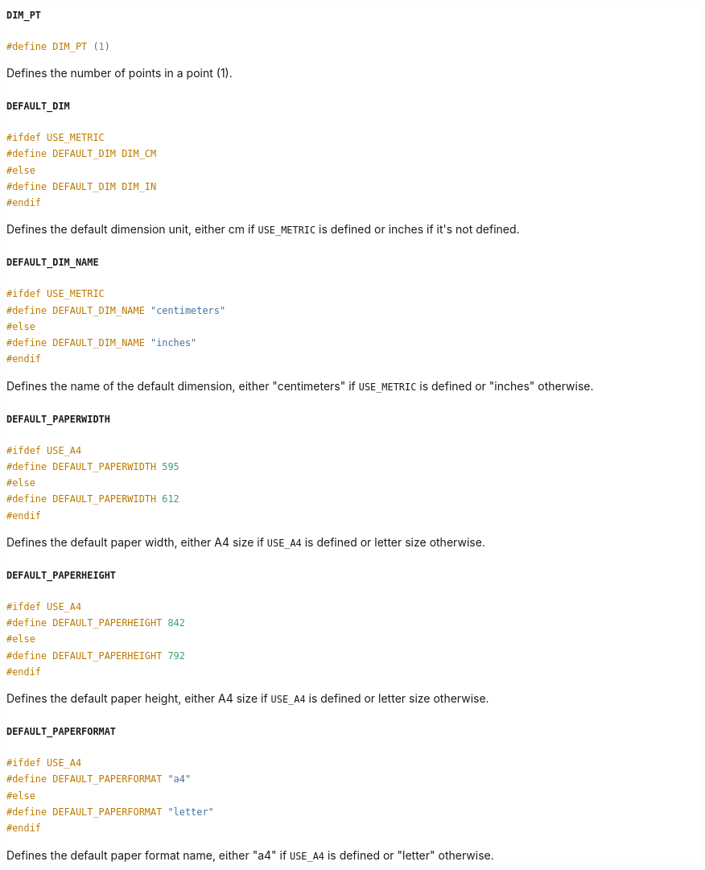 #### `DIM_PT`
```c
#define DIM_PT (1)
```
Defines the number of points in a point (1).

#### `DEFAULT_DIM`
```c
#ifdef USE_METRIC
#define DEFAULT_DIM DIM_CM
#else
#define DEFAULT_DIM DIM_IN
#endif
```
Defines the default dimension unit, either cm if `USE_METRIC` is defined or inches if it's not defined.

#### `DEFAULT_DIM_NAME`
```c
#ifdef USE_METRIC
#define DEFAULT_DIM_NAME "centimeters"
#else
#define DEFAULT_DIM_NAME "inches"
#endif
```
Defines the name of the default dimension, either "centimeters" if `USE_METRIC` is defined or "inches" otherwise.

#### `DEFAULT_PAPERWIDTH`
```c
#ifdef USE_A4
#define DEFAULT_PAPERWIDTH 595
#else
#define DEFAULT_PAPERWIDTH 612
#endif
```
Defines the default paper width, either A4 size if `USE_A4` is defined or letter size otherwise.

#### `DEFAULT_PAPERHEIGHT`
```c
#ifdef USE_A4
#define DEFAULT_PAPERHEIGHT 842
#else
#define DEFAULT_PAPERHEIGHT 792
#endif
```
Defines the default paper height, either A4 size if `USE_A4` is defined or letter size otherwise.

#### `DEFAULT_PAPERFORMAT`
```c
#ifdef USE_A4
#define DEFAULT_PAPERFORMAT "a4"
#else
#define DEFAULT_PAPERFORMAT "letter"
#endif
```
Defines the default paper format name, either "a4" if `USE_A4` is defined or "letter" otherwise.
